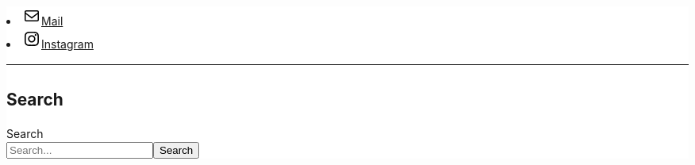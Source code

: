 <li class="wp-social-link wp-social-link-mail wp-block-social-link"><a class="wp-block-social-link-anchor" href="/cdn-cgi/l/email-protection#3a1c190b0a0e011c190b0a0b011c190b0a0201561c190b0b0b011c190a0c0e011c190b0a0a015f4c1c190a0303015f541c190b0b0c01485f1c190b0a0e011c190b0b0b011c190b0b0d01491c190b0a0b011c190a0e0c011c190b0a0b014f"><svg aria-hidden="true" focusable="false" height="24" version="1.1" viewbox="0 0 24 24" width="24" xmlns="http://www.w3.org/2000/svg"><path d="M19,5H5c-1.1,0-2,.9-2,2v10c0,1.1.9,2,2,2h14c1.1,0,2-.9,2-2V7c0-1.1-.9-2-2-2zm.5,12c0,.3-.2.5-.5.5H5c-.3,0-.5-.2-.5-.5V9.8l7.5,5.6,7.5-5.6V17zm0-9.1L12,13.6,4.5,7.9V7c0-.3.2-.5.5-.5h14c.3,0,.5.2.5.5v.9z"></path></svg><span class="wp-block-social-link-label screen-reader-text">Mail</span></a></li>
<li class="wp-social-link wp-social-link-instagram wp-block-social-link"><a class="wp-block-social-link-anchor" href="https://www.instagram.com/devcentrehouse/"><svg aria-hidden="true" focusable="false" height="24" version="1.1" viewbox="0 0 24 24" width="24" xmlns="http://www.w3.org/2000/svg"><path d="M12,4.622c2.403,0,2.688,0.009,3.637,0.052c0.877,0.04,1.354,0.187,1.671,0.31c0.42,0.163,0.72,0.358,1.035,0.673 c0.315,0.315,0.51,0.615,0.673,1.035c0.123,0.317,0.27,0.794,0.31,1.671c0.043,0.949,0.052,1.234,0.052,3.637 s-0.009,2.688-0.052,3.637c-0.04,0.877-0.187,1.354-0.31,1.671c-0.163,0.42-0.358,0.72-0.673,1.035 c-0.315,0.315-0.615,0.51-1.035,0.673c-0.317,0.123-0.794,0.27-1.671,0.31c-0.949,0.043-1.233,0.052-3.637,0.052 s-2.688-0.009-3.637-0.052c-0.877-0.04-1.354-0.187-1.671-0.31c-0.42-0.163-0.72-0.358-1.035-0.673 c-0.315-0.315-0.51-0.615-0.673-1.035c-0.123-0.317-0.27-0.794-0.31-1.671C4.631,14.688,4.622,14.403,4.622,12 s0.009-2.688,0.052-3.637c0.04-0.877,0.187-1.354,0.31-1.671c0.163-0.42,0.358-0.72,0.673-1.035 c0.315-0.315,0.615-0.51,1.035-0.673c0.317-0.123,0.794-0.27,1.671-0.31C9.312,4.631,9.597,4.622,12,4.622 M12,3 C9.556,3,9.249,3.01,8.289,3.054C7.331,3.098,6.677,3.25,6.105,3.472C5.513,3.702,5.011,4.01,4.511,4.511 c-0.5,0.5-0.808,1.002-1.038,1.594C3.25,6.677,3.098,7.331,3.054,8.289C3.01,9.249,3,9.556,3,12c0,2.444,0.01,2.751,0.054,3.711 c0.044,0.958,0.196,1.612,0.418,2.185c0.23,0.592,0.538,1.094,1.038,1.594c0.5,0.5,1.002,0.808,1.594,1.038 c0.572,0.222,1.227,0.375,2.185,0.418C9.249,20.99,9.556,21,12,21s2.751-0.01,3.711-0.054c0.958-0.044,1.612-0.196,2.185-0.418 c0.592-0.23,1.094-0.538,1.594-1.038c0.5-0.5,0.808-1.002,1.038-1.594c0.222-0.572,0.375-1.227,0.418-2.185 C20.99,14.751,21,14.444,21,12s-0.01-2.751-0.054-3.711c-0.044-0.958-0.196-1.612-0.418-2.185c-0.23-0.592-0.538-1.094-1.038-1.594 c-0.5-0.5-1.002-0.808-1.594-1.038c-0.572-0.222-1.227-0.375-2.185-0.418C14.751,3.01,14.444,3,12,3L12,3z M12,7.378 c-2.552,0-4.622,2.069-4.622,4.622S9.448,16.622,12,16.622s4.622-2.069,4.622-4.622S14.552,7.378,12,7.378z M12,15 c-1.657,0-3-1.343-3-3s1.343-3,3-3s3,1.343,3,3S13.657,15,12,15z M16.804,6.116c-0.596,0-1.08,0.484-1.08,1.08 s0.484,1.08,1.08,1.08c0.596,0,1.08-0.484,1.08-1.08S17.401,6.116,16.804,6.116z"></path></svg><span class="wp-block-social-link-label screen-reader-text">Instagram</span></a></li></ul>
<hr class="wp-block-separator has-text-color has-contrast-color has-alpha-channel-opacity has-contrast-background-color has-background is-style-wide"/>
<div class="wp-block-group is-vertical is-content-justification-stretch is-layout-flex wp-container-core-group-is-layout-38a18bb4 wp-block-group-is-layout-flex">
<h2 class="wp-block-heading" style="font-size:clamp(1.039rem, 1.039rem + ((1vw - 0.2rem) * 0.935), 1.6rem);">Search</h2>
<form action="https://www.devcentrehouse.eu/blogs/" class="wp-block-search__button-outside wp-block-search__text-button wp-block-search" method="get" role="search"><label class="wp-block-search__label screen-reader-text" for="wp-block-search__input-2">Search</label><div class="wp-block-search__inside-wrapper" style="width: 100%"><input class="wp-block-search__input" id="wp-block-search__input-2" name="s" placeholder="Search..." required="" type="search" value=""/><button aria-label="Search" class="wp-block-search__button wp-element-button" type="submit">Search</button></div></form></div>
<div aria-hidden="true" class="wp-block-spacer" style="height:var(--wp--preset--spacing--10)"></div>
</div>
</aside></div>
</div>
